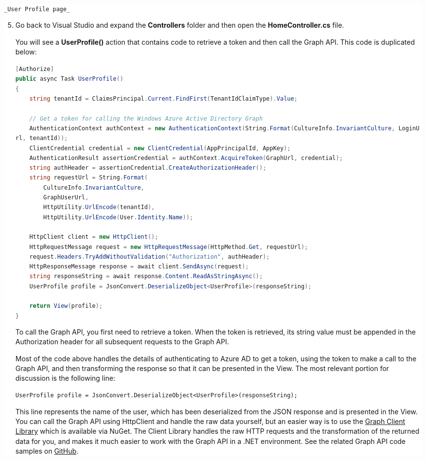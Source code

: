     _User Profile page_
    
5. Go back to Visual Studio and expand the **Controllers** folder and then open the **HomeController.cs** file. 

	You will see a **UserProfile()** action that contains code to retrieve a token and then call the Graph API. This code is duplicated below:

	<!-- mark:22 -->
	````C#
	[Authorize]
	public async Task UserProfile()
	{
		string tenantId = ClaimsPrincipal.Current.FindFirst(TenantIdClaimType).Value;

		// Get a token for calling the Windows Azure Active Directory Graph
		AuthenticationContext authContext = new AuthenticationContext(String.Format(CultureInfo.InvariantCulture, LoginUrl, tenantId));
		ClientCredential credential = new ClientCredential(AppPrincipalId, AppKey);
		AuthenticationResult assertionCredential = authContext.AcquireToken(GraphUrl, credential);
		string authHeader = assertionCredential.CreateAuthorizationHeader();
		string requestUrl = String.Format(
		    CultureInfo.InvariantCulture,
		    GraphUserUrl,
		    HttpUtility.UrlEncode(tenantId),
		    HttpUtility.UrlEncode(User.Identity.Name));

		HttpClient client = new HttpClient();
		HttpRequestMessage request = new HttpRequestMessage(HttpMethod.Get, requestUrl);
		request.Headers.TryAddWithoutValidation("Authorization", authHeader);
		HttpResponseMessage response = await client.SendAsync(request);
		string responseString = await response.Content.ReadAsStringAsync();
		UserProfile profile = JsonConvert.DeserializeObject<UserProfile>(responseString);

		return View(profile);
	}
	````

	To call the Graph API, you first need to retrieve a token. When the token is retrieved, its string value must be appended in the Authorization header for all subsequent requests to the Graph API. 

	Most of the code above handles the details of authenticating to Azure AD to get a token, using the token to make a call to the Graph API, and then transforming the response so that it can be presented in the View.
	The most relevant portion for discussion is the following line:

	`UserProfile profile = JsonConvert.DeserializeObject<UserProfile>(responseString);`

	This line represents the name of the user, which has been deserialized from the JSON response and is presented in the View.
You can call the Graph API using HttpClient and handle the raw data yourself, but an easier way is to use the [Graph Client Library](http://www.nuget.org/packages/Microsoft.Azure.ActiveDirectory.GraphClient/) which is available via NuGet. The Client Library handles the raw HTTP requests and the transformation of the returned data for you, and makes it much easier to work with the Graph API in a .NET environment. See the related Graph API code samples on [GitHub](https://github.com/AzureADSamples).
